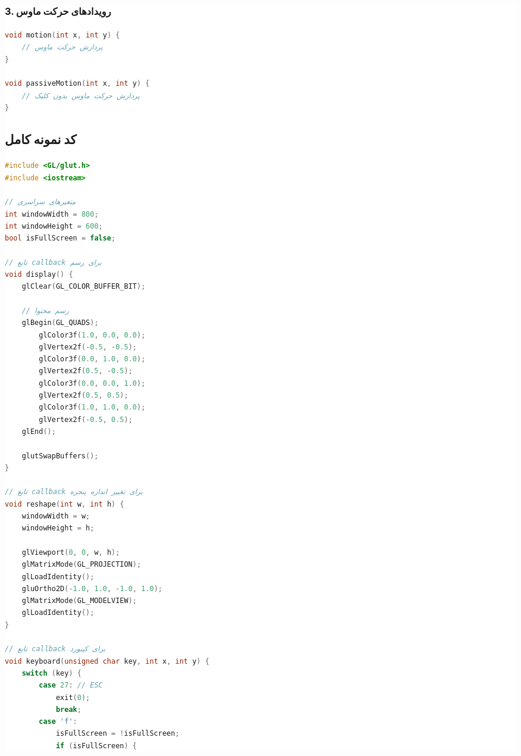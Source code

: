 ### 3. رویدادهای حرکت ماوس
```cpp
void motion(int x, int y) {
    // پردازش حرکت ماوس
}

void passiveMotion(int x, int y) {
    // پردازش حرکت ماوس بدون کلیک
}
```

## کد نمونه کامل

```cpp
#include <GL/glut.h>
#include <iostream>

// متغیرهای سراسری
int windowWidth = 800;
int windowHeight = 600;
bool isFullScreen = false;

// تابع callback برای رسم
void display() {
    glClear(GL_COLOR_BUFFER_BIT);
    
    // رسم محتوا
    glBegin(GL_QUADS);
        glColor3f(1.0, 0.0, 0.0);
        glVertex2f(-0.5, -0.5);
        glColor3f(0.0, 1.0, 0.0);
        glVertex2f(0.5, -0.5);
        glColor3f(0.0, 0.0, 1.0);
        glVertex2f(0.5, 0.5);
        glColor3f(1.0, 1.0, 0.0);
        glVertex2f(-0.5, 0.5);
    glEnd();
    
    glutSwapBuffers();
}

// تابع callback برای تغییر اندازه پنجره
void reshape(int w, int h) {
    windowWidth = w;
    windowHeight = h;
    
    glViewport(0, 0, w, h);
    glMatrixMode(GL_PROJECTION);
    glLoadIdentity();
    gluOrtho2D(-1.0, 1.0, -1.0, 1.0);
    glMatrixMode(GL_MODELVIEW);
    glLoadIdentity();
}

// تابع callback برای کیبورد
void keyboard(unsigned char key, int x, int y) {
    switch (key) {
        case 27: // ESC
            exit(0);
            break;
        case 'f':
            isFullScreen = !isFullScreen;
            if (isFullScreen) {
```